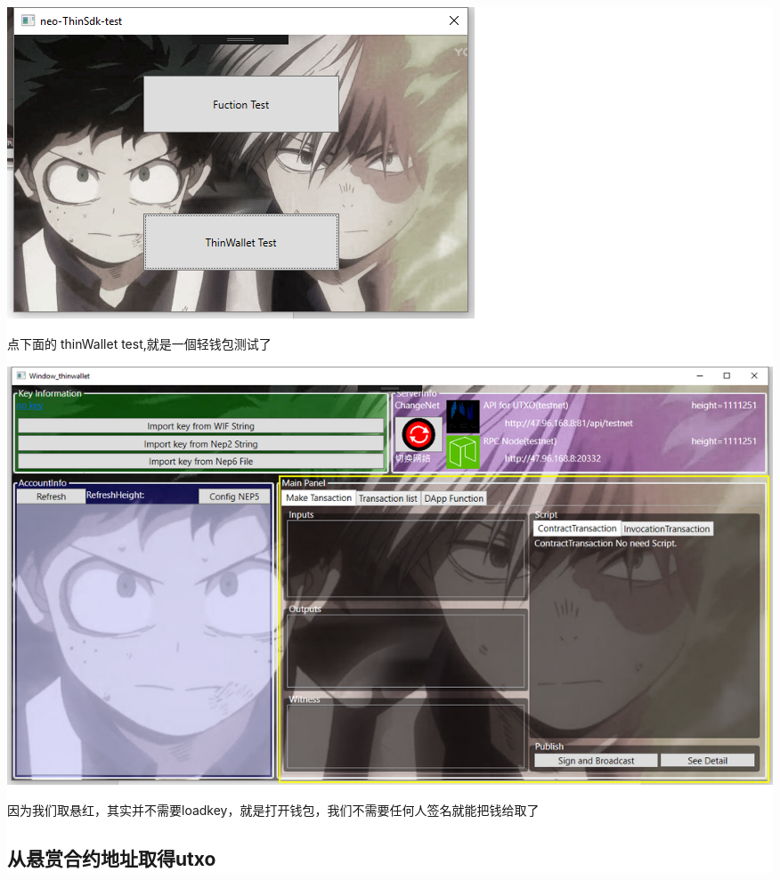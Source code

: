 ![](media/c03c4ad7ac5e26467f247be1f7221a5d.png)

点下面的 thinWallet test,就是一個轻钱包测试了

![](media/c57818e667e5ffea4272e25ee2e8775e.png)

因为我们取悬红，其实并不需要loadkey，就是打开钱包，我们不需要任何人签名就能把钱给取了

从悬赏合约地址取得utxo
----------------------
